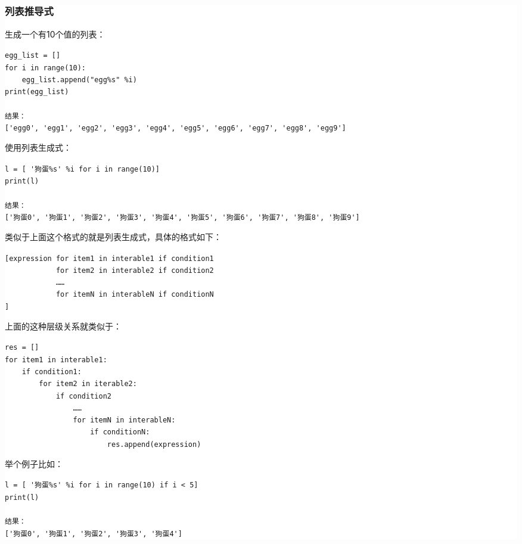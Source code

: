 

### 列表推导式

生成一个有10个值的列表：

```
egg_list = []
for i in range(10):
    egg_list.append("egg%s" %i)
print(egg_list)

结果：
['egg0', 'egg1', 'egg2', 'egg3', 'egg4', 'egg5', 'egg6', 'egg7', 'egg8', 'egg9']
```

使用列表生成式：

```
l = [ '狗蛋%s' %i for i in range(10)]
print(l)

结果：
['狗蛋0', '狗蛋1', '狗蛋2', '狗蛋3', '狗蛋4', '狗蛋5', '狗蛋6', '狗蛋7', '狗蛋8', '狗蛋9']
```

类似于上面这个格式的就是列表生成式，具体的格式如下：

```
[expression for item1 in interable1 if condition1
            for item2 in interable2 if condition2
            ……
            for itemN in interableN if conditionN
]
```

上面的这种层级关系就类似于：

```
res = []
for item1 in interable1:
    if condition1:
        for item2 in iterable2:
            if condition2
                ……
                for itemN in interableN:
                    if conditionN:
                        res.append(expression)
```

举个例子比如：

```
l = [ '狗蛋%s' %i for i in range(10) if i < 5]
print(l)

结果：
['狗蛋0', '狗蛋1', '狗蛋2', '狗蛋3', '狗蛋4']
```
